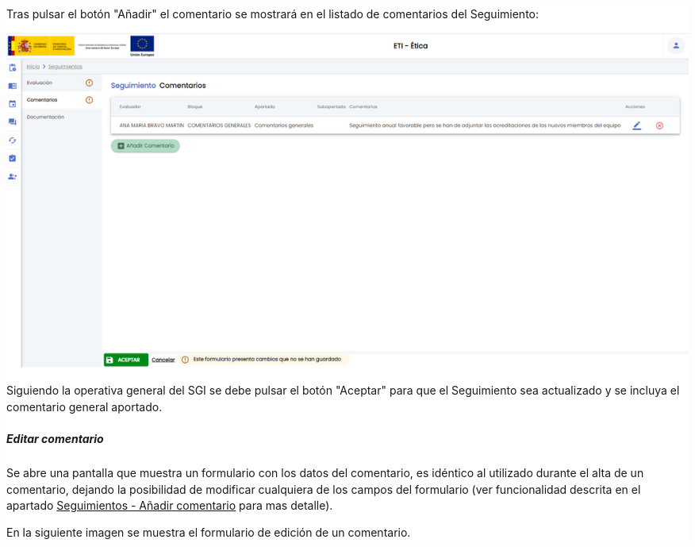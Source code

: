   


Tras pulsar el botón "Añadir" el comentario se mostrará en el listado de comentarios del Seguimiento:

![](/attachments/597853559/695468191.png)

  


Siguiendo la operativa general del SGI se debe pulsar el botón "Aceptar" para que el Seguimiento sea actualizado y se incluya el comentario general aportado.

##### Editar comentario

Se abre una pantalla que muestra un formulario con los datos del comentario, es idéntico al utilizado durante el alta de un comentario, dejando la posibilidad de modificar cualquiera de los campos del formulario (ver funcionalidad descrita en el apartado [Seguimientos \- Añadir comentario](https://confluence.um.es/confluence/display/HERCULES/ETI-Dictamen+Evaluaciones+y+seguimientos#ETIDictamenEvaluacionesyseguimientos-A%C3%B1adircomentario.1 "https://confluence.um.es/confluence/display/HERCULES/ETI-Dictamen+Evaluaciones+y+seguimientos#ETIDictamenEvaluacionesyseguimientos-A%C3%B1adircomentario.1") para mas detalle).

En la siguiente imagen se muestra el formulario de edición de un comentario.
